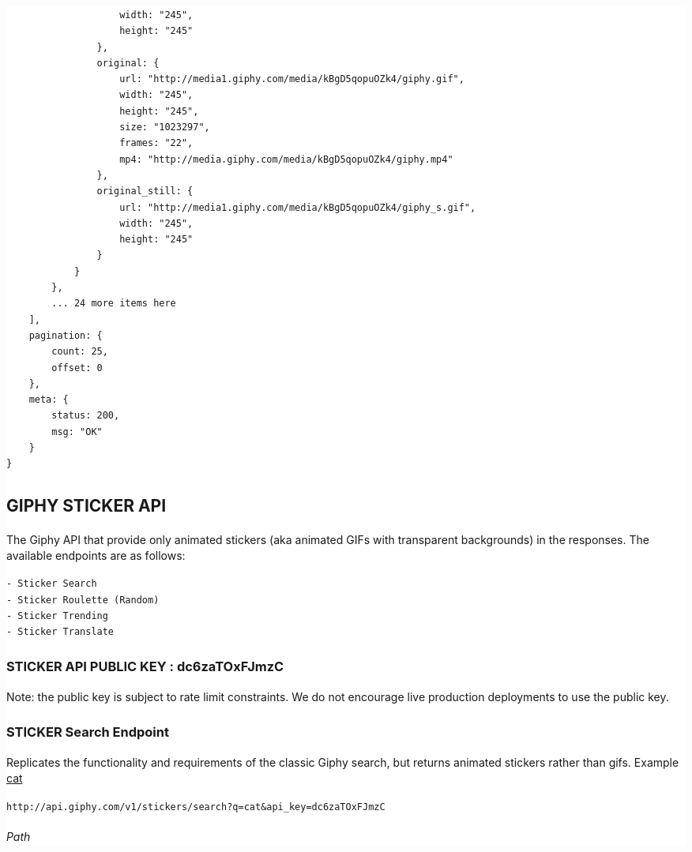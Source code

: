                         width: "245",
                        height: "245"
                    },
                    original: {
                        url: "http://media1.giphy.com/media/kBgD5qopuOZk4/giphy.gif",
                        width: "245",
                        height: "245",
                        size: "1023297",
                        frames: "22",
                        mp4: "http://media.giphy.com/media/kBgD5qopuOZk4/giphy.mp4"
                    },
                    original_still: {
                        url: "http://media1.giphy.com/media/kBgD5qopuOZk4/giphy_s.gif",
                        width: "245",
                        height: "245"
                    }
                }
            },
            ... 24 more items here 
        ],
        pagination: {
            count: 25,
            offset: 0
        },
        meta: {
            status: 200,
            msg: "OK"
        }
    }
    
    
## GIPHY STICKER API 
The Giphy API that provide only animated stickers (aka animated GIFs with transparent backgrounds) in the responses. The available endpoints are as follows:

    - Sticker Search
    - Sticker Roulette (Random) 
    - Sticker Trending
    - Sticker Translate 

### STICKER API PUBLIC KEY : dc6zaTOxFJmzC 

Note: the public key is subject to rate limit constraints. We do not encourage live production deployments to use the public key.

### STICKER Search Endpoint 

Replicates the functionality and requirements of the classic Giphy search, but returns animated stickers rather than gifs. Example [cat](http://api.giphy.com/v1/stickers/search?q=cat&api_key=dc6zaTOxFJmzC)

    http://api.giphy.com/v1/stickers/search?q=cat&api_key=dc6zaTOxFJmzC 
###### Path
